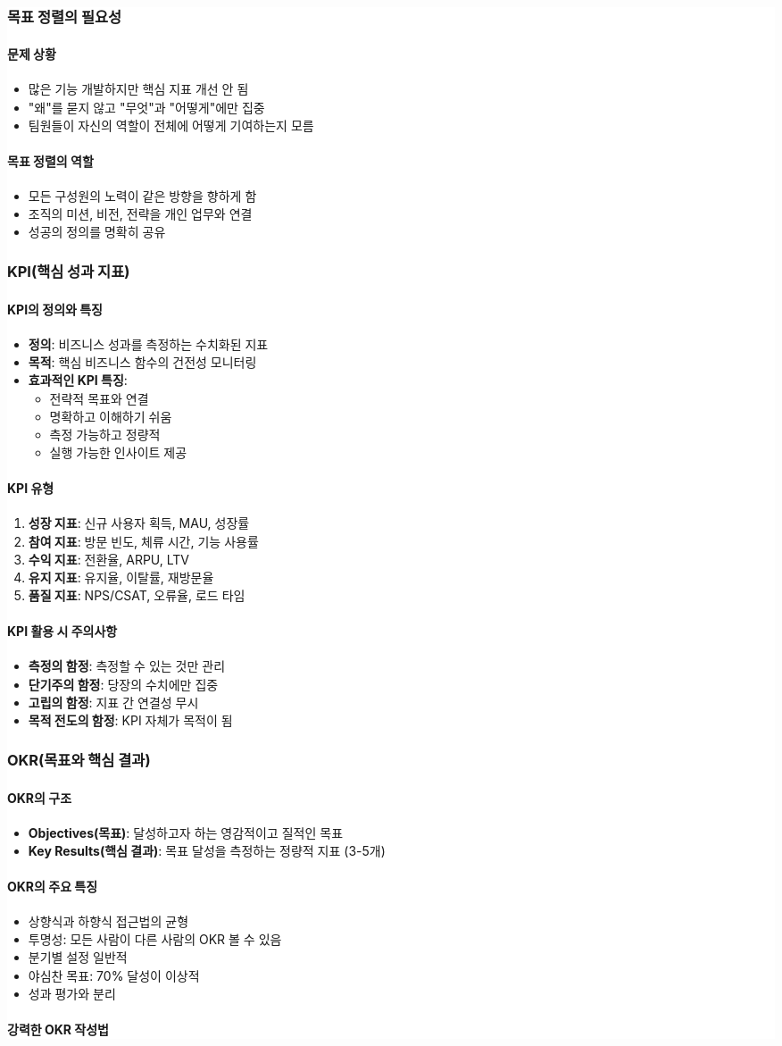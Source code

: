 ### 목표 정렬의 필요성

#### 문제 상황
- 많은 기능 개발하지만 핵심 지표 개선 안 됨
- "왜"를 묻지 않고 "무엇"과 "어떻게"에만 집중
- 팀원들이 자신의 역할이 전체에 어떻게 기여하는지 모름

#### 목표 정렬의 역할
- 모든 구성원의 노력이 같은 방향을 향하게 함
- 조직의 미션, 비전, 전략을 개인 업무와 연결
- 성공의 정의를 명확히 공유

### KPI(핵심 성과 지표)

#### KPI의 정의와 특징
- **정의**: 비즈니스 성과를 측정하는 수치화된 지표
- **목적**: 핵심 비즈니스 함수의 건전성 모니터링
- **효과적인 KPI 특징**:
  - 전략적 목표와 연결
  - 명확하고 이해하기 쉬움
  - 측정 가능하고 정량적
  - 실행 가능한 인사이트 제공

#### KPI 유형
1. **성장 지표**: 신규 사용자 획득, MAU, 성장률
2. **참여 지표**: 방문 빈도, 체류 시간, 기능 사용률
3. **수익 지표**: 전환율, ARPU, LTV
4. **유지 지표**: 유지율, 이탈률, 재방문율
5. **품질 지표**: NPS/CSAT, 오류율, 로드 타임

#### KPI 활용 시 주의사항
- **측정의 함정**: 측정할 수 있는 것만 관리
- **단기주의 함정**: 당장의 수치에만 집중
- **고립의 함정**: 지표 간 연결성 무시
- **목적 전도의 함정**: KPI 자체가 목적이 됨

### OKR(목표와 핵심 결과)

#### OKR의 구조
- **Objectives(목표)**: 달성하고자 하는 영감적이고 질적인 목표
- **Key Results(핵심 결과)**: 목표 달성을 측정하는 정량적 지표 (3-5개)

#### OKR의 주요 특징
- 상향식과 하향식 접근법의 균형
- 투명성: 모든 사람이 다른 사람의 OKR 볼 수 있음
- 분기별 설정 일반적
- 야심찬 목표: 70% 달성이 이상적
- 성과 평가와 분리

#### 강력한 OKR 작성법
